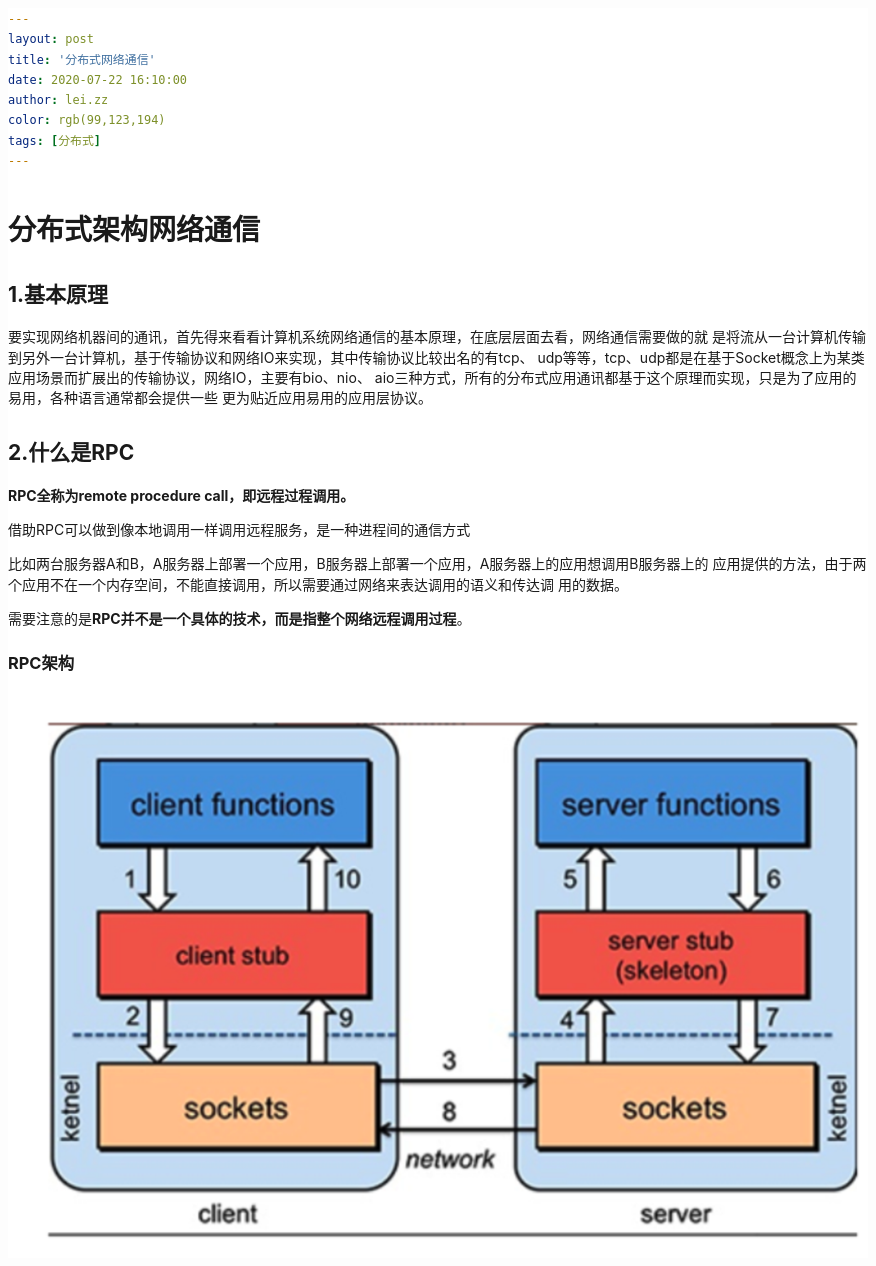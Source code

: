 ```yaml
---
layout: post
title: '分布式网络通信'
date: 2020-07-22 16:10:00
author: lei.zz
color: rgb(99,123,194)
tags: [分布式]
---
```



# 分布式架构网络通信

## 1.基本原理

要实现网络机器间的通讯，首先得来看看计算机系统网络通信的基本原理，在底层层面去看，网络通信需要做的就 是将流从一台计算机传输到另外一台计算机，基于传输协议和网络IO来实现，其中传输协议比较出名的有tcp、 udp等等，tcp、udp都是在基于Socket概念上为某类应用场景而扩展出的传输协议，网络IO，主要有bio、nio、 aio三种方式，所有的分布式应用通讯都基于这个原理而实现，只是为了应用的易用，各种语言通常都会提供一些 更为贴近应用易用的应用层协议。

## 2.什么是RPC

**RPC全称为remote procedure call，即远程过程调用。**

借助RPC可以做到像本地调用一样调用远程服务，是一种进程间的通信方式

比如两台服务器A和B，A服务器上部署一个应用，B服务器上部署一个应用，A服务器上的应用想调用B服务器上的 应用提供的方法，由于两个应用不在一个内存空间，不能直接调用，所以需要通过网络来表达调用的语义和传达调 用的数据。

需要注意的是**RPC并不是一个具体的技术，而是指整个网络远程调用过程**。 

###  RPC架构

![image-20200722161929048](/assets/img/post/system/rpc.png)
